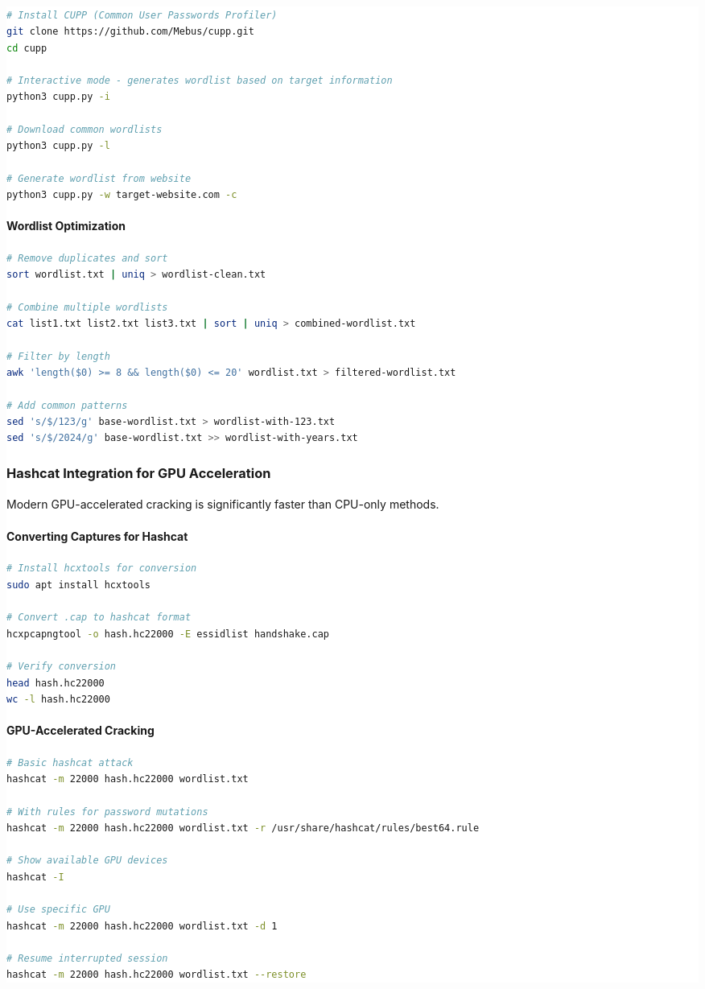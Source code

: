 ```bash
# Install CUPP (Common User Passwords Profiler)
git clone https://github.com/Mebus/cupp.git
cd cupp

# Interactive mode - generates wordlist based on target information
python3 cupp.py -i

# Download common wordlists
python3 cupp.py -l

# Generate wordlist from website
python3 cupp.py -w target-website.com -c
```

#### Wordlist Optimization

```bash
# Remove duplicates and sort
sort wordlist.txt | uniq > wordlist-clean.txt

# Combine multiple wordlists
cat list1.txt list2.txt list3.txt | sort | uniq > combined-wordlist.txt

# Filter by length
awk 'length($0) >= 8 && length($0) <= 20' wordlist.txt > filtered-wordlist.txt

# Add common patterns
sed 's/$/123/g' base-wordlist.txt > wordlist-with-123.txt
sed 's/$/2024/g' base-wordlist.txt >> wordlist-with-years.txt
```

### Hashcat Integration for GPU Acceleration

Modern GPU-accelerated cracking is significantly faster than CPU-only methods.

#### Converting Captures for Hashcat

```bash
# Install hcxtools for conversion
sudo apt install hcxtools

# Convert .cap to hashcat format
hcxpcapngtool -o hash.hc22000 -E essidlist handshake.cap

# Verify conversion
head hash.hc22000
wc -l hash.hc22000
```

#### GPU-Accelerated Cracking

```bash
# Basic hashcat attack
hashcat -m 22000 hash.hc22000 wordlist.txt

# With rules for password mutations
hashcat -m 22000 hash.hc22000 wordlist.txt -r /usr/share/hashcat/rules/best64.rule

# Show available GPU devices
hashcat -I

# Use specific GPU
hashcat -m 22000 hash.hc22000 wordlist.txt -d 1

# Resume interrupted session
hashcat -m 22000 hash.hc22000 wordlist.txt --restore
```